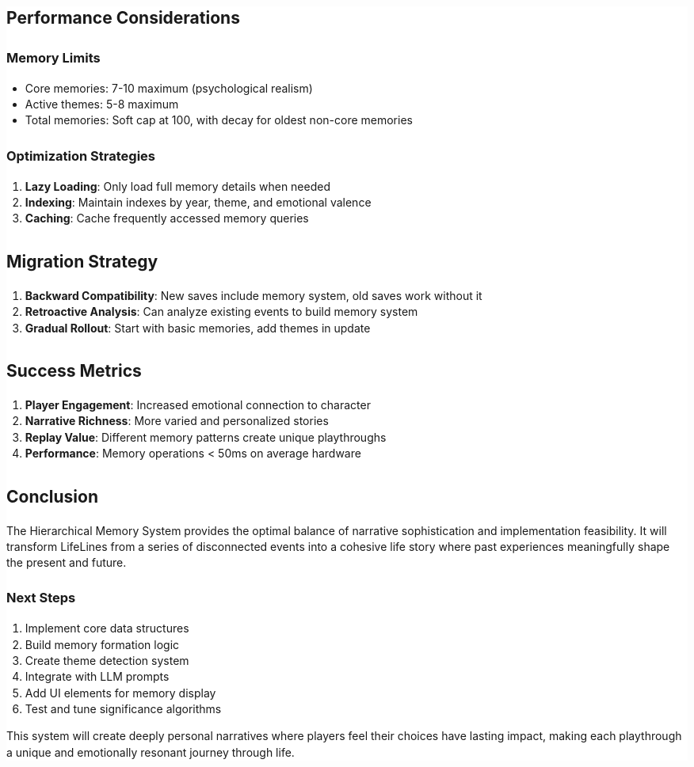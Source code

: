 ## Performance Considerations

### Memory Limits
- Core memories: 7-10 maximum (psychological realism)
- Active themes: 5-8 maximum
- Total memories: Soft cap at 100, with decay for oldest non-core memories

### Optimization Strategies
1. **Lazy Loading**: Only load full memory details when needed
2. **Indexing**: Maintain indexes by year, theme, and emotional valence
3. **Caching**: Cache frequently accessed memory queries

## Migration Strategy

1. **Backward Compatibility**: New saves include memory system, old saves work without it
2. **Retroactive Analysis**: Can analyze existing events to build memory system
3. **Gradual Rollout**: Start with basic memories, add themes in update

## Success Metrics

1. **Player Engagement**: Increased emotional connection to character
2. **Narrative Richness**: More varied and personalized stories
3. **Replay Value**: Different memory patterns create unique playthroughs
4. **Performance**: Memory operations < 50ms on average hardware

## Conclusion

The Hierarchical Memory System provides the optimal balance of narrative sophistication and implementation feasibility. It will transform LifeLines from a series of disconnected events into a cohesive life story where past experiences meaningfully shape the present and future.

### Next Steps
1. Implement core data structures
2. Build memory formation logic
3. Create theme detection system
4. Integrate with LLM prompts
5. Add UI elements for memory display
6. Test and tune significance algorithms

This system will create deeply personal narratives where players feel their choices have lasting impact, making each playthrough a unique and emotionally resonant journey through life.